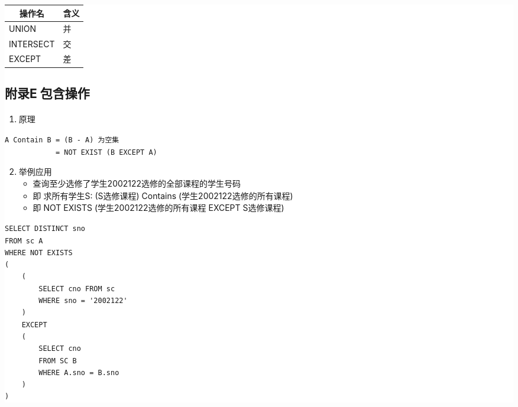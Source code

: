 操作名       |  含义
------------|----------------------
UNION       | 并
INTERSECT   | 交
EXCEPT      | 差


附录E 包含操作
----------------------
1. 原理
```
A Contain B = (B - A) 为空集
            = NOT EXIST (B EXCEPT A)
```
2. 举例应用
	- 查询至少选修了学生2002122选修的全部课程的学生号码
	- 即 求所有学生S: (S选修课程) Contains (学生2002122选修的所有课程)
	- 即 NOT EXISTS (学生2002122选修的所有课程 EXCEPT S选修课程)
```
SELECT DISTINCT sno
FROM sc A
WHERE NOT EXISTS
(
    (
        SELECT cno FROM sc
        WHERE sno = '2002122'
    )
    EXCEPT
    (
        SELECT cno
        FROM SC B
        WHERE A.sno = B.sno
    )
)
```
